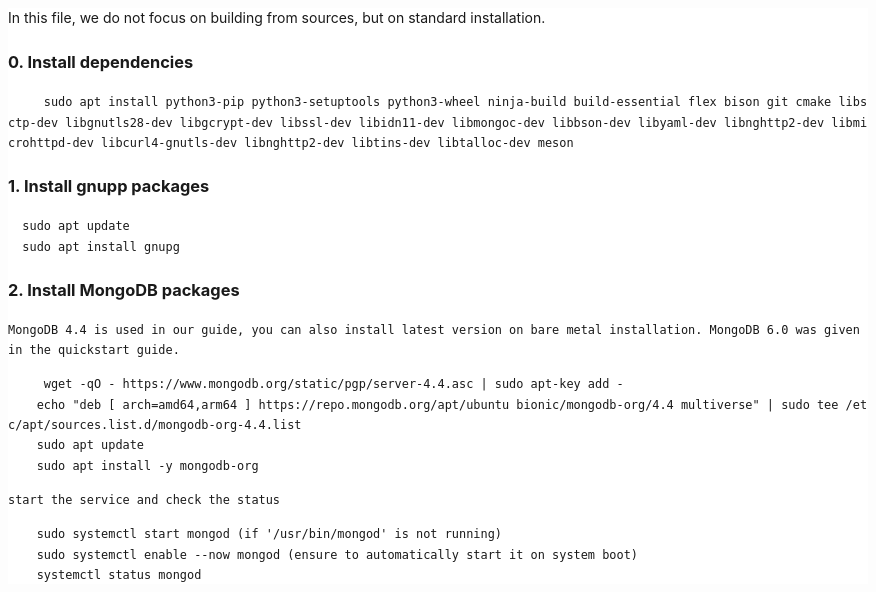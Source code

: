 In this file, we do not focus on building from sources, but on standard installation.

### 0. Install dependencies

```console
     sudo apt install python3-pip python3-setuptools python3-wheel ninja-build build-essential flex bison git cmake libsctp-dev libgnutls28-dev libgcrypt-dev libssl-dev libidn11-dev libmongoc-dev libbson-dev libyaml-dev libnghttp2-dev libmicrohttpd-dev libcurl4-gnutls-dev libnghttp2-dev libtins-dev libtalloc-dev meson 
```     

### 1. Install gnupp packages

```console
  sudo apt update
  sudo apt install gnupg 
``` 
  
### 2. Install MongoDB packages

    MongoDB 4.4 is used in our guide, you can also install latest version on bare metal installation. MongoDB 6.0 was given in the quickstart guide.
    
```console    
     wget -qO - https://www.mongodb.org/static/pgp/server-4.4.asc | sudo apt-key add -
    echo "deb [ arch=amd64,arm64 ] https://repo.mongodb.org/apt/ubuntu bionic/mongodb-org/4.4 multiverse" | sudo tee /etc/apt/sources.list.d/mongodb-org-4.4.list
    sudo apt update
    sudo apt install -y mongodb-org 
```
    
    start the service and check the status
    
```console    
    sudo systemctl start mongod (if '/usr/bin/mongod' is not running)
    sudo systemctl enable --now mongod (ensure to automatically start it on system boot)
    systemctl status mongod 
```   
    
